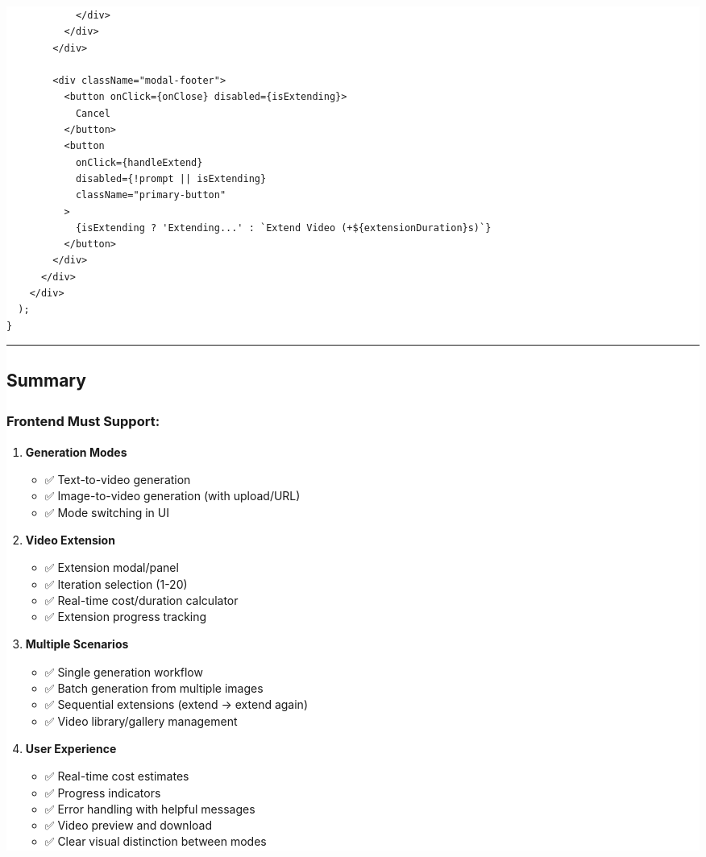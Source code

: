 ```tsx
            </div>
          </div>
        </div>

        <div className="modal-footer">
          <button onClick={onClose} disabled={isExtending}>
            Cancel
          </button>
          <button
            onClick={handleExtend}
            disabled={!prompt || isExtending}
            className="primary-button"
          >
            {isExtending ? 'Extending...' : `Extend Video (+${extensionDuration}s)`}
          </button>
        </div>
      </div>
    </div>
  );
}
```

---

## Summary

### Frontend Must Support:

1. **Generation Modes**
   - ✅ Text-to-video generation
   - ✅ Image-to-video generation (with upload/URL)
   - ✅ Mode switching in UI

2. **Video Extension**
   - ✅ Extension modal/panel
   - ✅ Iteration selection (1-20)
   - ✅ Real-time cost/duration calculator
   - ✅ Extension progress tracking

3. **Multiple Scenarios**
   - ✅ Single generation workflow
   - ✅ Batch generation from multiple images
   - ✅ Sequential extensions (extend → extend again)
   - ✅ Video library/gallery management

4. **User Experience**
   - ✅ Real-time cost estimates
   - ✅ Progress indicators
   - ✅ Error handling with helpful messages
   - ✅ Video preview and download
   - ✅ Clear visual distinction between modes
